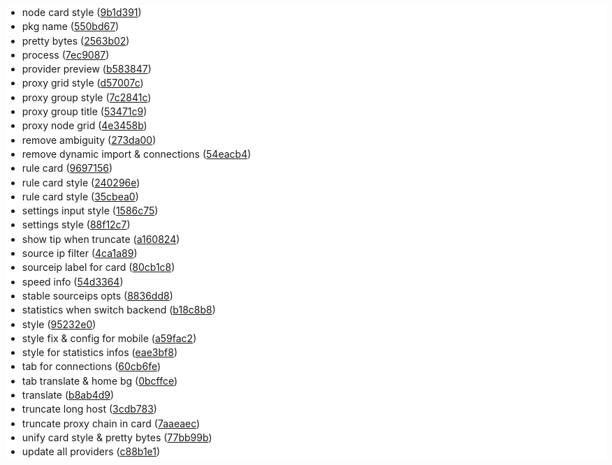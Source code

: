 * node card style ([9b1d391](https://github.com/Zephyruso/zashboard/commit/9b1d3914bae838c0bcc36cca11aa17becf0c8830))
* pkg name ([550bd67](https://github.com/Zephyruso/zashboard/commit/550bd67366fb98bc24e38c05bc32b4c7314e832b))
* pretty bytes ([2563b02](https://github.com/Zephyruso/zashboard/commit/2563b02ca54a11a7fc4975b802b3a513d11a7ceb))
* process ([7ec9087](https://github.com/Zephyruso/zashboard/commit/7ec90877685c944498ab15e83f55f787c0235341))
* provider preview ([b583847](https://github.com/Zephyruso/zashboard/commit/b583847d42345e7666f49e63874d003489fb00ac))
* proxy grid style ([d57007c](https://github.com/Zephyruso/zashboard/commit/d57007c5995dbad9fdb950542bbe019355dcade6))
* proxy group style ([7c2841c](https://github.com/Zephyruso/zashboard/commit/7c2841c8436b68023b89ffe3ca2af6756d912b0e))
* proxy group title ([53471c9](https://github.com/Zephyruso/zashboard/commit/53471c99e490ebfb30437e7ffc45db03006e8589))
* proxy node grid ([4e3458b](https://github.com/Zephyruso/zashboard/commit/4e3458bfe8b3bc9333f804a8a55beb51fd203302))
* remove ambiguity ([273da00](https://github.com/Zephyruso/zashboard/commit/273da002be4d7e2987bb7efb2da6c15c764e73bd))
* remove dynamic import & connections ([54eacb4](https://github.com/Zephyruso/zashboard/commit/54eacb453906d3916022fa2da46f7f24265461ff))
* rule card ([9697156](https://github.com/Zephyruso/zashboard/commit/969715641f4979b0f3b1fa808a119d860fb26f17))
* rule card style ([240296e](https://github.com/Zephyruso/zashboard/commit/240296e69d2de40ff4a61179d79afad1e06199e1))
* rule card style ([35cbea0](https://github.com/Zephyruso/zashboard/commit/35cbea089649c59d1bf58e3bd6b2a5f9818885cd))
* settings input style ([1586c75](https://github.com/Zephyruso/zashboard/commit/1586c752b86cd5401bf10eae9f250f69febaf417))
* settings style ([88f12c7](https://github.com/Zephyruso/zashboard/commit/88f12c7f3f9556adc4274d318594ce630fdcb906))
* show tip when truncate ([a160824](https://github.com/Zephyruso/zashboard/commit/a160824f7759c719a203c92ebe46720f05b3c0c1))
* source ip filter ([4ca1a89](https://github.com/Zephyruso/zashboard/commit/4ca1a8992915774f761fa493e135b890312f10fa))
* sourceip label for card ([80cb1c8](https://github.com/Zephyruso/zashboard/commit/80cb1c82db772b363ed8f692d6258a08720cf556))
* speed info ([54d3364](https://github.com/Zephyruso/zashboard/commit/54d33646f419c92a2bdc6849354d63b1bfac9581))
* stable sourceips opts ([8836dd8](https://github.com/Zephyruso/zashboard/commit/8836dd81d1caccf240a9ee9c591d1ee01a0b851c))
* statistics when switch backend ([b18c8b8](https://github.com/Zephyruso/zashboard/commit/b18c8b866551f580a9e0759683aed9b5af729170))
* style ([95232e0](https://github.com/Zephyruso/zashboard/commit/95232e0d2457a5423b8156d056945b5209cdc62c))
* style fix & config for mobile ([a59fac2](https://github.com/Zephyruso/zashboard/commit/a59fac257e2f19a8022972bc1c245c4314881a5c))
* style for statistics infos ([eae3bf8](https://github.com/Zephyruso/zashboard/commit/eae3bf8ccdb310bda124e3e9840dadb4e0218610))
* tab for connections ([60cb6fe](https://github.com/Zephyruso/zashboard/commit/60cb6fe0dcd5cdc21c5bc8dbe4b5e4f377d81c11))
* tab translate & home bg ([0bcffce](https://github.com/Zephyruso/zashboard/commit/0bcffce17edca247f6771e2db53656529da3765b))
* translate ([b8ab4d9](https://github.com/Zephyruso/zashboard/commit/b8ab4d9e3790e3ef420a990e89522c1b54e86a59))
* truncate long host ([3cdb783](https://github.com/Zephyruso/zashboard/commit/3cdb783c449e72d8ffa7d811dcfb88fa05ed6f3a))
* truncate proxy chain in card ([7aaeaec](https://github.com/Zephyruso/zashboard/commit/7aaeaec8046348ff2e1f97e46d79504729b598a6))
* unify card style & pretty bytes ([77bb99b](https://github.com/Zephyruso/zashboard/commit/77bb99b88cc3c9ce05f3381641ec77ca8b728cec))
* update all providers ([c88b1e1](https://github.com/Zephyruso/zashboard/commit/c88b1e1c3d569d77bd2248abfe53298fb4a42e57))